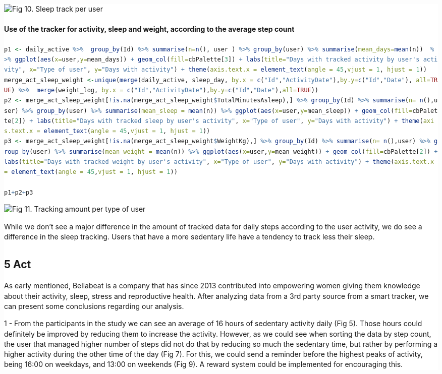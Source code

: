 ![Fig 10. Sleep track per
user](Google_analytics_files/figure-gfm/sleep-1.png)

#### Use of the tracker for activity, sleep and weight, according to the average step count

``` r
p1 <- daily_active %>%  group_by(Id) %>% summarise(n=n(), user ) %>% group_by(user) %>% summarise(mean_days=mean(n))  %>% ggplot(aes(x=user,y=mean_days)) + geom_col(fill=cbPalette[3]) + labs(title="Days with tracked activity by user's activity", x="Type of user", y="Days with activity") + theme(axis.text.x = element_text(angle = 45,vjust = 1, hjust = 1))
merge_act_sleep_weight <-unique(merge(daily_active, sleep_day, by.x = c("Id","ActivityDate"),by.y=c("Id","Date"), all=TRUE) %>%  merge(weight_log, by.x = c("Id","ActivityDate"),by.y=c("Id","Date"),all=TRUE)) 
p2 <- merge_act_sleep_weight[!is.na(merge_act_sleep_weight$TotalMinutesAsleep),] %>% group_by(Id) %>% summarise(n= n(),user) %>% group_by(user) %>% summarise(mean_sleep = mean(n)) %>% ggplot(aes(x=user,y=mean_sleep)) + geom_col(fill=cbPalette[2]) + labs(title="Days with tracked sleep by user's activity", x="Type of user", y="Days with activity") + theme(axis.text.x = element_text(angle = 45,vjust = 1, hjust = 1))
p3 <- merge_act_sleep_weight[!is.na(merge_act_sleep_weight$WeightKg),] %>% group_by(Id) %>% summarise(n= n(),user) %>% group_by(user) %>% summarise(mean_weight = mean(n)) %>% ggplot(aes(x=user,y=mean_weight)) + geom_col(fill=cbPalette[2]) + labs(title="Days with tracked weight by user's activity", x="Type of user", y="Days with activity") + theme(axis.text.x = element_text(angle = 45,vjust = 1, hjust = 1))

p1+p2+p3
```

![Fig 11. Tracking amount per type of
user](Google_analytics_files/figure-gfm/track%20per%20user-1.png)

While we don’t see a major difference in the amount of tracked data for
daily steps according to the user activity, we do see a difference in
the sleep tracking. Users that have a more sedentary life have a
tendency to track less their sleep.

## 5 Act

As early mentioned, Bellabeat is a company that has since 2013
contributed into empowering women giving them knowledge about their
activity, sleep, stress and reproductive health. After analyzing data
from a 3rd party source from a smart tracker, we can present some
conclusions regarding our analysis.

1 - From the participants in the study we can see an average of 16 hours
of sedentary activity daily (Fig 5). Those hours could definitely be
improved by reducing them to increase the activity. However, as we could
see when sorting the data by step count, the user that managed higher
number of steps did not do that by reducing so much the sedentary time,
but rather by performing a higher activity during the other time of the
day (Fig 7). For this, we could send a reminder before the highest peaks
of activity, being 16:00 on weekdays, and 13:00 on weekends (Fig 9). A
reward system could be implemented for encouraging this.
